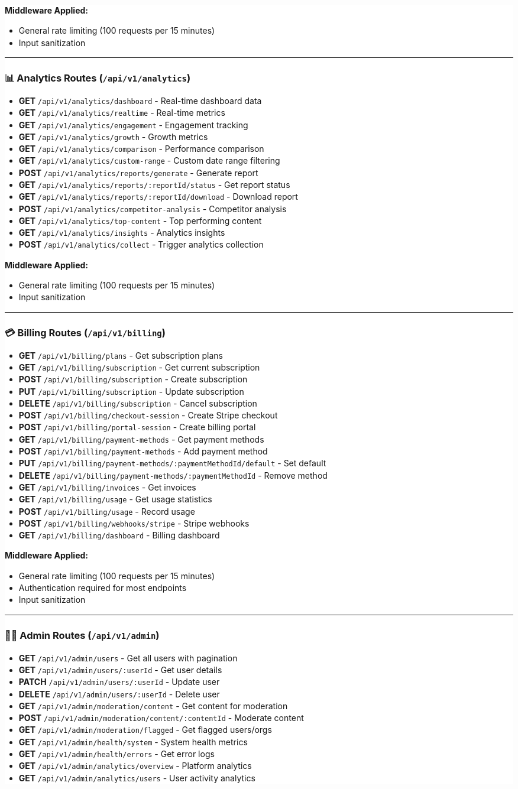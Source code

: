 **Middleware Applied:**
- General rate limiting (100 requests per 15 minutes)
- Input sanitization

---

### 📊 Analytics Routes (`/api/v1/analytics`)
- **GET** `/api/v1/analytics/dashboard` - Real-time dashboard data
- **GET** `/api/v1/analytics/realtime` - Real-time metrics
- **GET** `/api/v1/analytics/engagement` - Engagement tracking
- **GET** `/api/v1/analytics/growth` - Growth metrics
- **GET** `/api/v1/analytics/comparison` - Performance comparison
- **GET** `/api/v1/analytics/custom-range` - Custom date range filtering
- **POST** `/api/v1/analytics/reports/generate` - Generate report
- **GET** `/api/v1/analytics/reports/:reportId/status` - Get report status
- **GET** `/api/v1/analytics/reports/:reportId/download` - Download report
- **POST** `/api/v1/analytics/competitor-analysis` - Competitor analysis
- **GET** `/api/v1/analytics/top-content` - Top performing content
- **GET** `/api/v1/analytics/insights` - Analytics insights
- **POST** `/api/v1/analytics/collect` - Trigger analytics collection

**Middleware Applied:**
- General rate limiting (100 requests per 15 minutes)
- Input sanitization

---

### 💳 Billing Routes (`/api/v1/billing`)
- **GET** `/api/v1/billing/plans` - Get subscription plans
- **GET** `/api/v1/billing/subscription` - Get current subscription
- **POST** `/api/v1/billing/subscription` - Create subscription
- **PUT** `/api/v1/billing/subscription` - Update subscription
- **DELETE** `/api/v1/billing/subscription` - Cancel subscription
- **POST** `/api/v1/billing/checkout-session` - Create Stripe checkout
- **POST** `/api/v1/billing/portal-session` - Create billing portal
- **GET** `/api/v1/billing/payment-methods` - Get payment methods
- **POST** `/api/v1/billing/payment-methods` - Add payment method
- **PUT** `/api/v1/billing/payment-methods/:paymentMethodId/default` - Set default
- **DELETE** `/api/v1/billing/payment-methods/:paymentMethodId` - Remove method
- **GET** `/api/v1/billing/invoices` - Get invoices
- **GET** `/api/v1/billing/usage` - Get usage statistics
- **POST** `/api/v1/billing/usage` - Record usage
- **POST** `/api/v1/billing/webhooks/stripe` - Stripe webhooks
- **GET** `/api/v1/billing/dashboard` - Billing dashboard

**Middleware Applied:**
- General rate limiting (100 requests per 15 minutes)
- Authentication required for most endpoints
- Input sanitization

---

### 👨‍💼 Admin Routes (`/api/v1/admin`)
- **GET** `/api/v1/admin/users` - Get all users with pagination
- **GET** `/api/v1/admin/users/:userId` - Get user details
- **PATCH** `/api/v1/admin/users/:userId` - Update user
- **DELETE** `/api/v1/admin/users/:userId` - Delete user
- **GET** `/api/v1/admin/moderation/content` - Get content for moderation
- **POST** `/api/v1/admin/moderation/content/:contentId` - Moderate content
- **GET** `/api/v1/admin/moderation/flagged` - Get flagged users/orgs
- **GET** `/api/v1/admin/health/system` - System health metrics
- **GET** `/api/v1/admin/health/errors` - Get error logs
- **GET** `/api/v1/admin/analytics/overview` - Platform analytics
- **GET** `/api/v1/admin/analytics/users` - User activity analytics